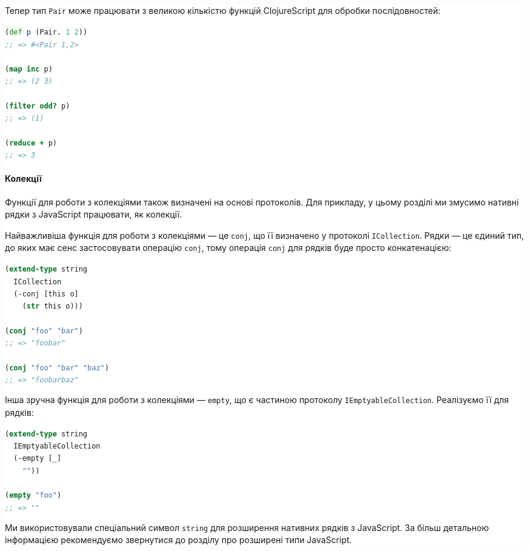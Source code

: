 Тепер тип `Pair` може працювати з великою кількістю функцій ClojureScript для обробки послідовностей:

```clojure
(def p (Pair. 1 2))
;; => #<Pair 1,2>

(map inc p)
;; => (2 3)

(filter odd? p)
;; => (1)

(reduce + p)
;; => 3
```


#### Колекції

Функції для роботи з колекціями також визначені на основі протоколів. Для прикладу, у цьому розділі ми змусимо нативні рядки з JavaScript працювати, як колекції.

Найважливіша функція для роботи з колекціями — це `conj`, що її визначено у протоколі `ICollection`. Рядки — це єдиний тип, до яких має сенс застосовувати операцію `conj`, тому операція `conj` для рядків буде просто конкатенацією:

```clojure
(extend-type string
  ICollection
  (-conj [this o]
    (str this o)))

(conj "foo" "bar")
;; => "foobar"

(conj "foo" "bar" "baz")
;; => "foobarbaz"
```

Інша зручна функція для роботи з колекціями — `empty`, що є частиною протоколу `IEmptyableCollection`. Реалізуємо її для рядків:

```clojure
(extend-type string
  IEmptyableCollection
  (-empty [_]
    ""))

(empty "foo")
;; => ""
```

Ми використовували спеціальний символ `string` для розширення нативних рядків з JavaScript. За більш детальною інформацією рекомендуємо звернутися до розділу про розширені типи JavaScript.
